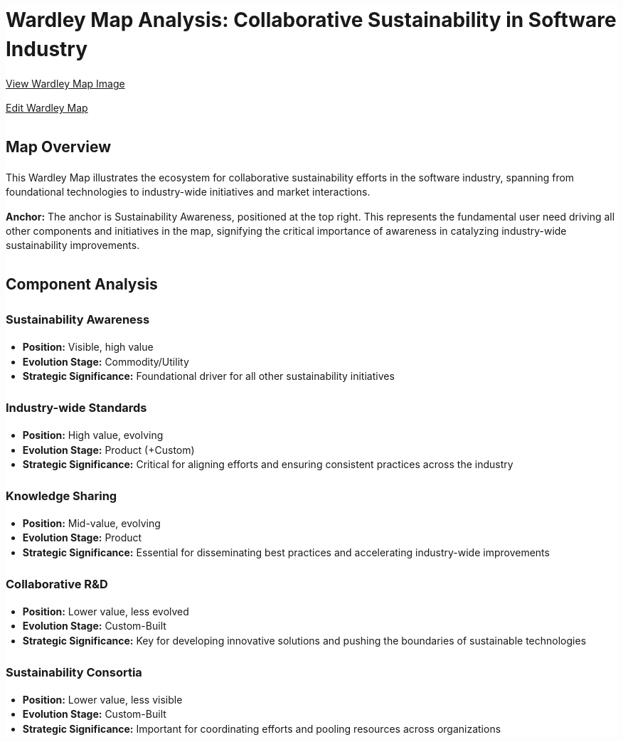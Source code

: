 # Wardley Map Analysis: Collaborative Sustainability in Software Industry

[View Wardley Map Image](https://images.wardleymaps.ai/map_5b15ec4f-faa9-4dbe-b728-76bda4e42013.png)

[Edit Wardley Map](https://create.wardleymaps.ai/#clone:36f094ec51daa5037c)

## Map Overview

This Wardley Map illustrates the ecosystem for collaborative sustainability efforts in the software industry, spanning from foundational technologies to industry-wide initiatives and market interactions.

**Anchor:** The anchor is Sustainability Awareness, positioned at the top right. This represents the fundamental user need driving all other components and initiatives in the map, signifying the critical importance of awareness in catalyzing industry-wide sustainability improvements.

## Component Analysis

### Sustainability Awareness

- **Position:** Visible, high value
- **Evolution Stage:** Commodity/Utility
- **Strategic Significance:** Foundational driver for all other sustainability initiatives

### Industry-wide Standards

- **Position:** High value, evolving
- **Evolution Stage:** Product (+Custom)
- **Strategic Significance:** Critical for aligning efforts and ensuring consistent practices across the industry

### Knowledge Sharing

- **Position:** Mid-value, evolving
- **Evolution Stage:** Product
- **Strategic Significance:** Essential for disseminating best practices and accelerating industry-wide improvements

### Collaborative R&D

- **Position:** Lower value, less evolved
- **Evolution Stage:** Custom-Built
- **Strategic Significance:** Key for developing innovative solutions and pushing the boundaries of sustainable technologies

### Sustainability Consortia

- **Position:** Lower value, less visible
- **Evolution Stage:** Custom-Built
- **Strategic Significance:** Important for coordinating efforts and pooling resources across organizations
